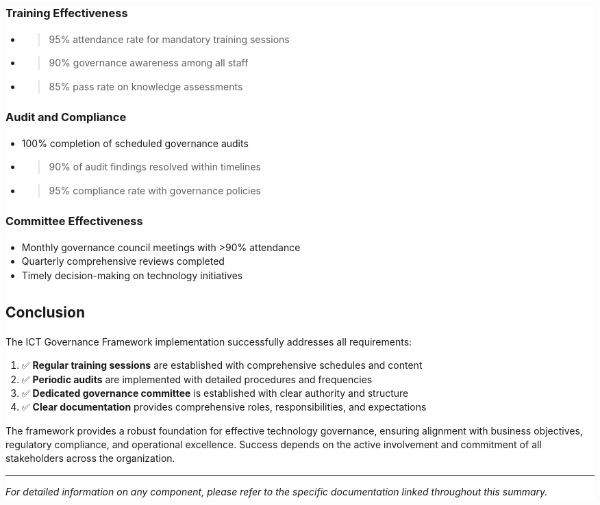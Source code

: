 ### Training Effectiveness
- >95% attendance rate for mandatory training sessions
- >90% governance awareness among all staff
- >85% pass rate on knowledge assessments

### Audit and Compliance
- 100% completion of scheduled governance audits
- >90% of audit findings resolved within timelines
- >95% compliance rate with governance policies

### Committee Effectiveness
- Monthly governance council meetings with >90% attendance
- Quarterly comprehensive reviews completed
- Timely decision-making on technology initiatives

## Conclusion

The ICT Governance Framework implementation successfully addresses all requirements:

1. ✅ **Regular training sessions** are established with comprehensive schedules and content
2. ✅ **Periodic audits** are implemented with detailed procedures and frequencies
3. ✅ **Dedicated governance committee** is established with clear authority and structure
4. ✅ **Clear documentation** provides comprehensive roles, responsibilities, and expectations

The framework provides a robust foundation for effective technology governance, ensuring alignment with business objectives, regulatory compliance, and operational excellence. Success depends on the active involvement and commitment of all stakeholders across the organization.

---

*For detailed information on any component, please refer to the specific documentation linked throughout this summary.*